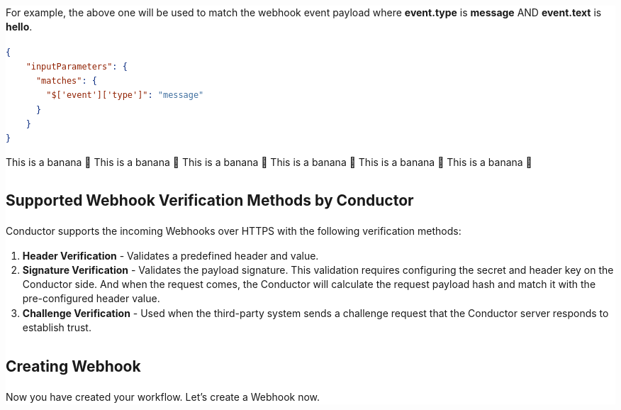For example, the above one will be used to match the webhook event payload where **event.type** is **message** AND **event.text** is **hello**.
<br/>

<Tabs>
 <TabItem value="JSON" lable="JSON">

 ```json
{
     "inputParameters": {
       "matches": {
         "$['event']['type']": "message"
       }
     }
}
```

</TabItem>
<TabItem value="Java" label="Java">
This is a banana 🍌
</TabItem>
<TabItem value="Golang" label="Golang">
    This is a banana 🍌
</TabItem>
<TabItem value="Python" label="Python">
  This is a banana 🍌
</TabItem>
<TabItem value="CSharp" label="CSharp">
  This is a banana 🍌
</TabItem>
<TabItem value="javascript" label="Javascript">
    This is a banana 🍌
</TabItem>
<TabItem value="clojure" label="Clojure">
    This is a banana 🍌
</TabItem>
</Tabs>

## Supported Webhook Verification Methods by Conductor

Conductor supports the incoming Webhooks over HTTPS with the following verification methods:

1. **Header Verification** - Validates a predefined header and value.
2. **Signature Verification** - Validates the payload signature. This validation requires configuring the secret and header key on the Conductor side. And when the request comes, the Conductor will calculate the request payload hash and match it with the pre-configured header value.
3. **Challenge Verification** - Used when the third-party system sends a challenge request that the Conductor server responds to establish trust.

## Creating Webhook

Now you have created your workflow. Let’s create a Webhook now.
